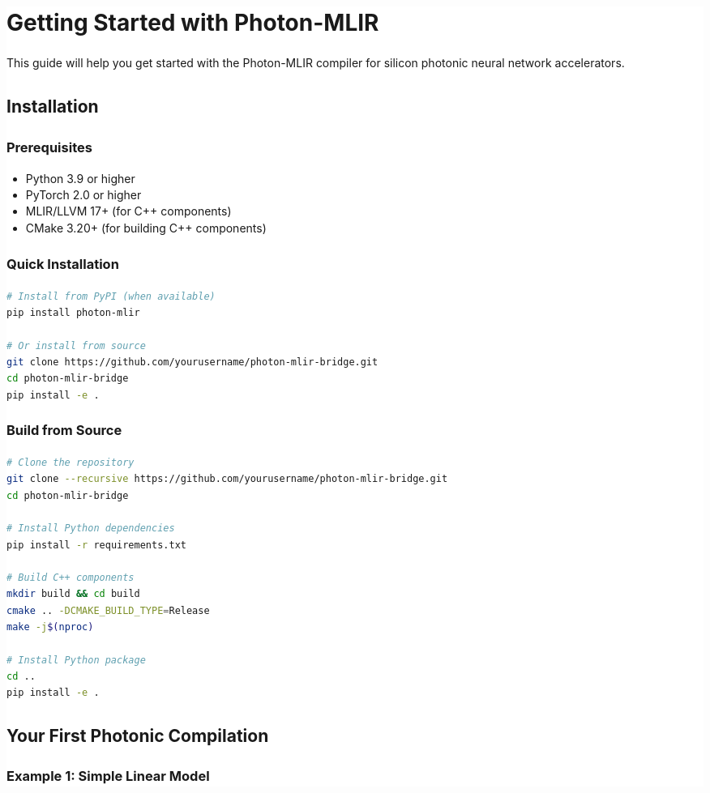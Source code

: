 # Getting Started with Photon-MLIR

This guide will help you get started with the Photon-MLIR compiler for silicon photonic neural network accelerators.

## Installation

### Prerequisites

- Python 3.9 or higher
- PyTorch 2.0 or higher
- MLIR/LLVM 17+ (for C++ components)
- CMake 3.20+ (for building C++ components)

### Quick Installation

```bash
# Install from PyPI (when available)
pip install photon-mlir

# Or install from source
git clone https://github.com/yourusername/photon-mlir-bridge.git
cd photon-mlir-bridge
pip install -e .
```

### Build from Source

```bash
# Clone the repository
git clone --recursive https://github.com/yourusername/photon-mlir-bridge.git
cd photon-mlir-bridge

# Install Python dependencies
pip install -r requirements.txt

# Build C++ components
mkdir build && cd build
cmake .. -DCMAKE_BUILD_TYPE=Release
make -j$(nproc)

# Install Python package
cd ..
pip install -e .
```

## Your First Photonic Compilation

### Example 1: Simple Linear Model
